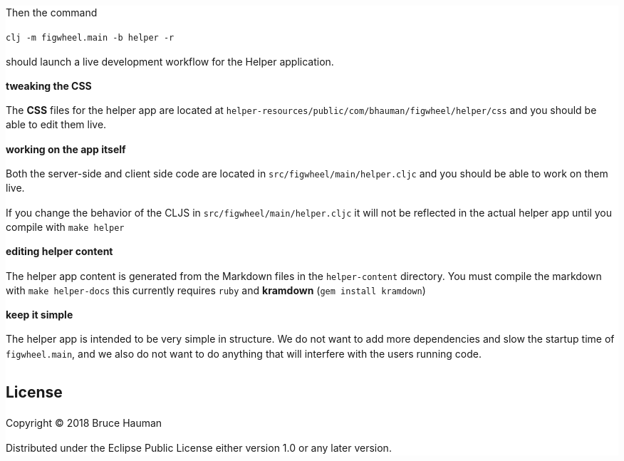Then the command 

```shell
clj -m figwheel.main -b helper -r 
```

should launch a live development workflow for the Helper application. 

**tweaking the CSS**

The **CSS** files for the helper app are located at
`helper-resources/public/com/bhauman/figwheel/helper/css` and you
should be able to edit them live.

**working on the app itself**

Both the server-side and client side code are located in
`src/figwheel/main/helper.cljc` and you should be able to work on them
live.

If you change the behavior of the CLJS in
`src/figwheel/main/helper.cljc` it will not be reflected in the actual
helper app until you compile with `make helper`

**editing helper content**

The helper app content is generated from the Markdown files in the
`helper-content` directory. You must compile the markdown with `make
helper-docs` this currently requires `ruby` and **kramdown** (`gem
install kramdown`)

**keep it simple**

The helper app is intended to be very simple in structure. We do not want to
add more dependencies and slow the startup time of `figwheel.main`,
and we also do not want to do anything that will interfere with the
users running code.

## License

Copyright © 2018 Bruce Hauman

Distributed under the Eclipse Public License either version 1.0 or any
later version.


[tutorial]: http://rigsomelight.com/figwheel-main/tutorial
[figwheel-main-template]: http://rigsomelight.com/figwheel-main-template
[clojure-west-figwheel-video]: https://www.youtube.com/watch?v=j-kj2qwJa_E
[figwheel-demo-video]: https://www.youtube.com/watch?v=KZjFVdU8VLI 
[flappy-bird-blog-post]: http://rigsomelight.com/2014/05/01/interactive-programming-flappy-bird-clojurescript.html
[figwheel-main]: https://github.com/bhauman/figwheel-main
[install-lein]: https://github.com/technomancy/leiningen#installation
[CLI Tools]: https://clojure.org/guides/getting_started#_installation_on_mac_via_code_brew_code


